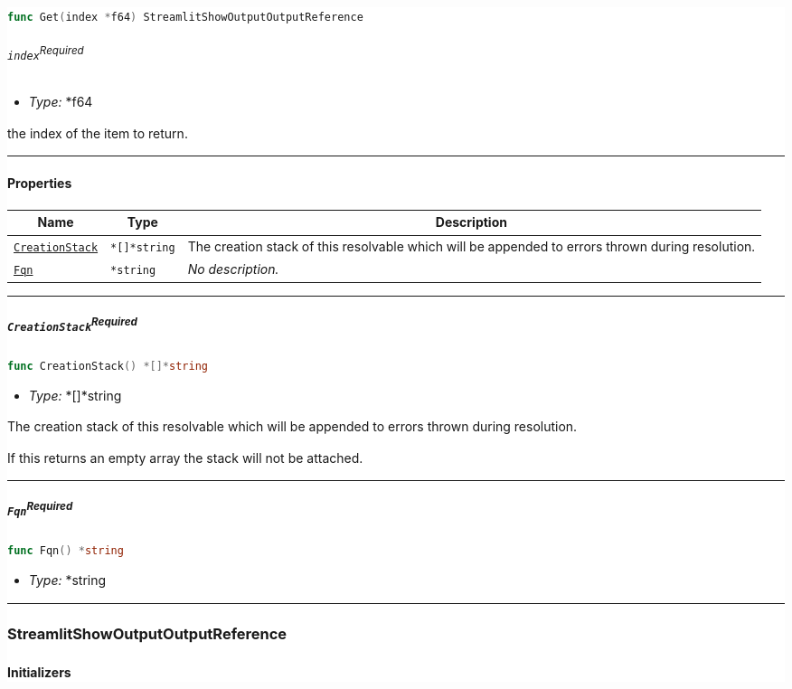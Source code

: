 ```go
func Get(index *f64) StreamlitShowOutputOutputReference
```

###### `index`<sup>Required</sup> <a name="index" id="@cdktf/provider-snowflake.streamlit.StreamlitShowOutputList.get.parameter.index"></a>

- *Type:* *f64

the index of the item to return.

---


#### Properties <a name="Properties" id="Properties"></a>

| **Name** | **Type** | **Description** |
| --- | --- | --- |
| <code><a href="#@cdktf/provider-snowflake.streamlit.StreamlitShowOutputList.property.creationStack">CreationStack</a></code> | <code>*[]*string</code> | The creation stack of this resolvable which will be appended to errors thrown during resolution. |
| <code><a href="#@cdktf/provider-snowflake.streamlit.StreamlitShowOutputList.property.fqn">Fqn</a></code> | <code>*string</code> | *No description.* |

---

##### `CreationStack`<sup>Required</sup> <a name="CreationStack" id="@cdktf/provider-snowflake.streamlit.StreamlitShowOutputList.property.creationStack"></a>

```go
func CreationStack() *[]*string
```

- *Type:* *[]*string

The creation stack of this resolvable which will be appended to errors thrown during resolution.

If this returns an empty array the stack will not be attached.

---

##### `Fqn`<sup>Required</sup> <a name="Fqn" id="@cdktf/provider-snowflake.streamlit.StreamlitShowOutputList.property.fqn"></a>

```go
func Fqn() *string
```

- *Type:* *string

---


### StreamlitShowOutputOutputReference <a name="StreamlitShowOutputOutputReference" id="@cdktf/provider-snowflake.streamlit.StreamlitShowOutputOutputReference"></a>

#### Initializers <a name="Initializers" id="@cdktf/provider-snowflake.streamlit.StreamlitShowOutputOutputReference.Initializer"></a>
